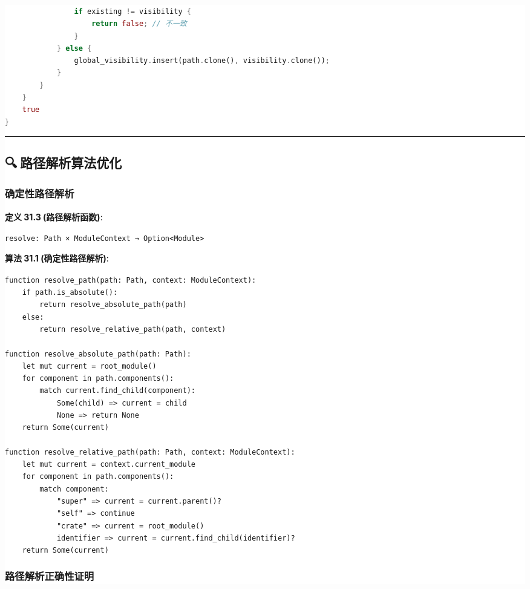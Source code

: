 ```rust
                if existing != visibility {
                    return false; // 不一致
                }
            } else {
                global_visibility.insert(path.clone(), visibility.clone());
            }
        }
    }
    true
}
```

---

## 🔍 路径解析算法优化

### 确定性路径解析

**定义 31.3 (路径解析函数)**:

```text
resolve: Path × ModuleContext → Option<Module>
```

**算法 31.1 (确定性路径解析)**:

```text
function resolve_path(path: Path, context: ModuleContext):
    if path.is_absolute():
        return resolve_absolute_path(path)
    else:
        return resolve_relative_path(path, context)

function resolve_absolute_path(path: Path):
    let mut current = root_module()
    for component in path.components():
        match current.find_child(component):
            Some(child) => current = child
            None => return None
    return Some(current)

function resolve_relative_path(path: Path, context: ModuleContext):
    let mut current = context.current_module
    for component in path.components():
        match component:
            "super" => current = current.parent()?
            "self" => continue
            "crate" => current = root_module()
            identifier => current = current.find_child(identifier)?
    return Some(current)
```

### 路径解析正确性证明
